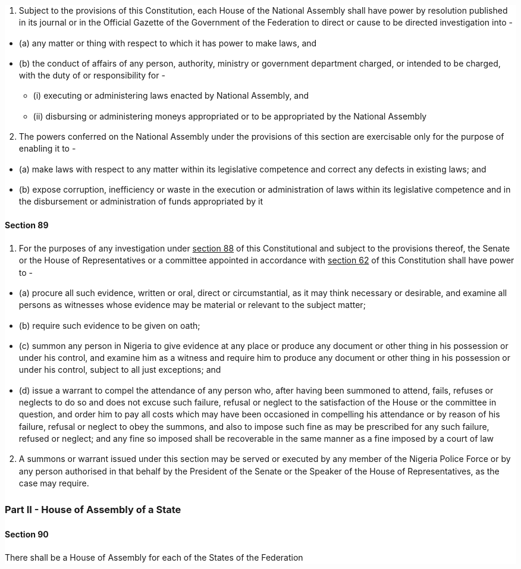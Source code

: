 1. Subject to the provisions of this Constitution, each House of the National Assembly shall have power by resolution published in its journal or in the Official Gazette of the Government of the Federation to direct or cause to be directed investigation into -

- (a) any matter or thing with respect to which it has power to make laws, and

- (b) the conduct of affairs of any person, authority, ministry or government department charged, or intended to be charged, with the duty of or responsibility for -

  - (i) executing or administering laws enacted by National Assembly, and

  - (ii) disbursing or administering moneys appropriated or to be appropriated by the National Assembly

2. The powers conferred on the National Assembly under the provisions of this section are exercisable only for the purpose of enabling it to -

- (a) make laws with respect to any matter within its legislative competence and correct any defects in existing laws; and

- (b) expose corruption, inefficiency or waste in the execution or administration of laws within its legislative competence and in the disbursement or administration of funds appropriated by it

#### Section 89

1. For the purposes of any investigation under [section 88](#section-88) of this Constitutional and subject to the provisions thereof, the Senate or the House of Representatives or a committee appointed in accordance with [section 62](#section-62) of this Constitution shall have power to -

- (a) procure all such evidence, written or oral, direct or circumstantial, as it may think necessary or desirable, and examine all persons as witnesses whose evidence may be material or relevant to the subject matter;

- (b) require such evidence to be given on oath;

- (c) summon any person in Nigeria to give evidence at any place or produce any document or other thing in his possession or under his control, and examine him as a witness and require him to produce any document or other thing in his possession or under his control, subject to all just exceptions; and

- (d) issue a warrant to compel the attendance of any person who, after having been summoned to attend, fails, refuses or neglects to do so and does not excuse such failure, refusal or neglect to the satisfaction of the House or the committee in question, and order him to pay all costs which may have been occasioned in compelling his attendance or by reason of his failure, refusal or neglect to obey the summons, and also to impose such fine as may be prescribed for any such failure, refused or neglect; and any fine so imposed shall be recoverable in the same manner as a fine imposed by a court of law

2. A summons or warrant issued under this section may be served or executed by any member of the Nigeria Police Force or by any person authorised in that behalf by the President of the Senate or the Speaker of the House of Representatives, as the case may require.

### Part II - House of Assembly of a State

#### Section 90

 There shall be a House of Assembly for each of the States of the Federation
